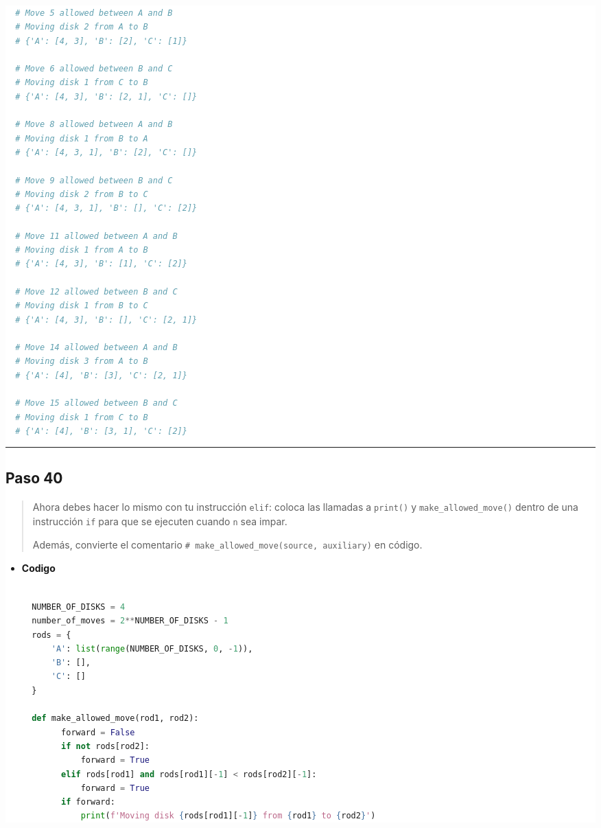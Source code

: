   ```py
    # Move 5 allowed between A and B
    # Moving disk 2 from A to B
    # {'A': [4, 3], 'B': [2], 'C': [1]}
    
    # Move 6 allowed between B and C
    # Moving disk 1 from C to B
    # {'A': [4, 3], 'B': [2, 1], 'C': []}
    
    # Move 8 allowed between A and B
    # Moving disk 1 from B to A
    # {'A': [4, 3, 1], 'B': [2], 'C': []}
    
    # Move 9 allowed between B and C
    # Moving disk 2 from B to C
    # {'A': [4, 3, 1], 'B': [], 'C': [2]}
    
    # Move 11 allowed between A and B
    # Moving disk 1 from A to B
    # {'A': [4, 3], 'B': [1], 'C': [2]}
    
    # Move 12 allowed between B and C
    # Moving disk 1 from B to C
    # {'A': [4, 3], 'B': [], 'C': [2, 1]}
    
    # Move 14 allowed between A and B
    # Moving disk 3 from A to B
    # {'A': [4], 'B': [3], 'C': [2, 1]}
    
    # Move 15 allowed between B and C
    # Moving disk 1 from C to B
    # {'A': [4], 'B': [3, 1], 'C': [2]}


  ```

---

## Paso 40

> Ahora debes hacer lo mismo con tu instrucción `elif`: coloca las llamadas a `print()` y `make_allowed_move()` dentro de una instrucción `if` para que se ejecuten cuando `n` sea impar.
>
> Además, convierte el comentario `# make_allowed_move(source, auxiliary)` en código.

- **Codigo**
  
  ```py
    
    NUMBER_OF_DISKS = 4
    number_of_moves = 2**NUMBER_OF_DISKS - 1
    rods = {
        'A': list(range(NUMBER_OF_DISKS, 0, -1)),
        'B': [],
        'C': []
    }
    
    def make_allowed_move(rod1, rod2):
          forward = False
          if not rods[rod2]:
              forward = True
          elif rods[rod1] and rods[rod1][-1] < rods[rod2][-1]:
              forward = True
          if forward:
              print(f'Moving disk {rods[rod1][-1]} from {rod1} to {rod2}')
  ```